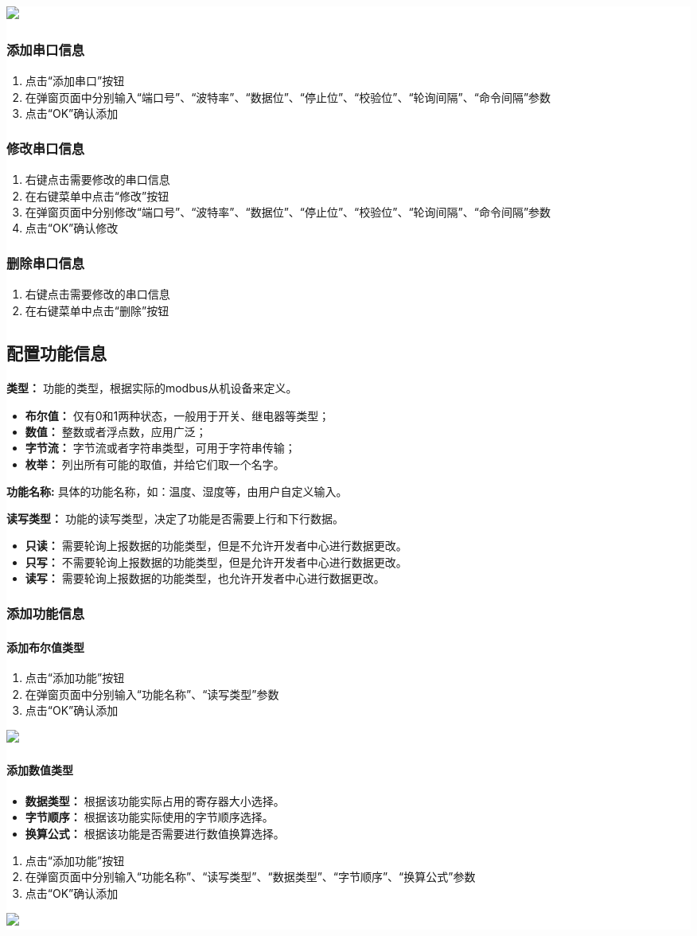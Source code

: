 
<a data-fancybox title="img" href="/tool/QthTools-develop/QthTools-DTU_Modbus/resource/Tool-3.png"><img src="/tool/QthTools-develop/QthTools-DTU_Modbus/resource/Tool-3.png"></a>


### **添加串口信息**
1. 点击“添加串口”按钮
2. 在弹窗页面中分别输入“端口号”、“波特率”、“数据位”、“停止位”、“校验位”、“轮询间隔”、“命令间隔”参数
3. 点击“OK”确认添加

### **修改串口信息**
1. 右键点击需要修改的串口信息
2. 在右键菜单中点击“修改”按钮
3. 在弹窗页面中分别修改“端口号”、“波特率”、“数据位”、“停止位”、“校验位”、“轮询间隔”、“命令间隔”参数
4. 点击“OK”确认修改

### **删除串口信息**
1. 右键点击需要修改的串口信息
2. 在右键菜单中点击“删除”按钮

## **配置功能信息**

**类型：** 功能的类型，根据实际的modbus从机设备来定义。
* **布尔值：** 仅有0和1两种状态，一般用于开关、继电器等类型；
* **数值：** 整数或者浮点数，应用广泛；
* **字节流：** 字节流或者字符串类型，可用于字符串传输；
* **枚举：** 列出所有可能的取值，并给它们取一个名字。

**功能名称:** 具体的功能名称，如：温度、湿度等，由用户自定义输入。

**读写类型：** 功能的读写类型，决定了功能是否需要上行和下行数据。
* **只读：** 需要轮询上报数据的功能类型，但是不允许开发者中心进行数据更改。
* **只写：** 不需要轮询上报数据的功能类型，但是允许开发者中心进行数据更改。
* **读写：** 需要轮询上报数据的功能类型，也允许开发者中心进行数据更改。

### **添加功能信息**
#### **添加布尔值类型**
1. 点击“添加功能”按钮
2. 在弹窗页面中分别输入“功能名称”、“读写类型”参数
3. 点击“OK”确认添加

<a data-fancybox title="img" href="/tool/QthTools-develop/QthTools-DTU_Modbus/resource/Tool-4.png"><img src="/tool/QthTools-develop/QthTools-DTU_Modbus/resource/Tool-4.png"></a>

#### **添加数值类型**
* **数据类型：** 根据该功能实际占用的寄存器大小选择。
*  **字节顺序：** 根据该功能实际使用的字节顺序选择。
* **换算公式：** 根据该功能是否需要进行数值换算选择。
1. 点击“添加功能”按钮
2. 在弹窗页面中分别输入“功能名称”、“读写类型”、“数据类型”、“字节顺序”、“换算公式”参数
3. 点击“OK”确认添加

<a data-fancybox title="img" href="/tool/QthTools-develop/QthTools-DTU_Modbus/resource/Tool-5.png"><img src="/tool/QthTools-develop/QthTools-DTU_Modbus/resource/Tool-5.png"></a>
